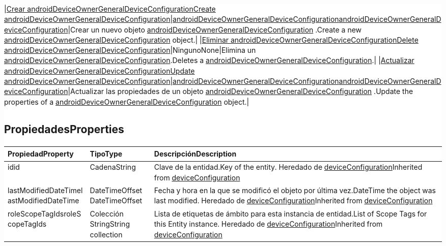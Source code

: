 |[<span data-ttu-id="5b42f-119">Crear androidDeviceOwnerGeneralDeviceConfiguration</span><span class="sxs-lookup"><span data-stu-id="5b42f-119">Create androidDeviceOwnerGeneralDeviceConfiguration</span></span>](../api/intune-deviceconfig-androiddeviceownergeneraldeviceconfiguration-create.md)|[<span data-ttu-id="5b42f-120">androidDeviceOwnerGeneralDeviceConfiguration</span><span class="sxs-lookup"><span data-stu-id="5b42f-120">androidDeviceOwnerGeneralDeviceConfiguration</span></span>](../resources/intune-deviceconfig-androiddeviceownergeneraldeviceconfiguration.md)|<span data-ttu-id="5b42f-121">Crear un nuevo objeto [androidDeviceOwnerGeneralDeviceConfiguration](../resources/intune-deviceconfig-androiddeviceownergeneraldeviceconfiguration.md) .</span><span class="sxs-lookup"><span data-stu-id="5b42f-121">Create a new [androidDeviceOwnerGeneralDeviceConfiguration](../resources/intune-deviceconfig-androiddeviceownergeneraldeviceconfiguration.md) object.</span></span>|
|[<span data-ttu-id="5b42f-122">Eliminar androidDeviceOwnerGeneralDeviceConfiguration</span><span class="sxs-lookup"><span data-stu-id="5b42f-122">Delete androidDeviceOwnerGeneralDeviceConfiguration</span></span>](../api/intune-deviceconfig-androiddeviceownergeneraldeviceconfiguration-delete.md)|<span data-ttu-id="5b42f-123">Ninguno</span><span class="sxs-lookup"><span data-stu-id="5b42f-123">None</span></span>|<span data-ttu-id="5b42f-124">Elimina un [androidDeviceOwnerGeneralDeviceConfiguration](../resources/intune-deviceconfig-androiddeviceownergeneraldeviceconfiguration.md).</span><span class="sxs-lookup"><span data-stu-id="5b42f-124">Deletes a [androidDeviceOwnerGeneralDeviceConfiguration](../resources/intune-deviceconfig-androiddeviceownergeneraldeviceconfiguration.md).</span></span>|
|[<span data-ttu-id="5b42f-125">Actualizar androidDeviceOwnerGeneralDeviceConfiguration</span><span class="sxs-lookup"><span data-stu-id="5b42f-125">Update androidDeviceOwnerGeneralDeviceConfiguration</span></span>](../api/intune-deviceconfig-androiddeviceownergeneraldeviceconfiguration-update.md)|[<span data-ttu-id="5b42f-126">androidDeviceOwnerGeneralDeviceConfiguration</span><span class="sxs-lookup"><span data-stu-id="5b42f-126">androidDeviceOwnerGeneralDeviceConfiguration</span></span>](../resources/intune-deviceconfig-androiddeviceownergeneraldeviceconfiguration.md)|<span data-ttu-id="5b42f-127">Actualizar las propiedades de un objeto [androidDeviceOwnerGeneralDeviceConfiguration](../resources/intune-deviceconfig-androiddeviceownergeneraldeviceconfiguration.md) .</span><span class="sxs-lookup"><span data-stu-id="5b42f-127">Update the properties of a [androidDeviceOwnerGeneralDeviceConfiguration](../resources/intune-deviceconfig-androiddeviceownergeneraldeviceconfiguration.md) object.</span></span>|

## <a name="properties"></a><span data-ttu-id="5b42f-128">Propiedades</span><span class="sxs-lookup"><span data-stu-id="5b42f-128">Properties</span></span>
|<span data-ttu-id="5b42f-129">Propiedad</span><span class="sxs-lookup"><span data-stu-id="5b42f-129">Property</span></span>|<span data-ttu-id="5b42f-130">Tipo</span><span class="sxs-lookup"><span data-stu-id="5b42f-130">Type</span></span>|<span data-ttu-id="5b42f-131">Descripción</span><span class="sxs-lookup"><span data-stu-id="5b42f-131">Description</span></span>|
|:---|:---|:---|
|<span data-ttu-id="5b42f-132">id</span><span class="sxs-lookup"><span data-stu-id="5b42f-132">id</span></span>|<span data-ttu-id="5b42f-133">Cadena</span><span class="sxs-lookup"><span data-stu-id="5b42f-133">String</span></span>|<span data-ttu-id="5b42f-134">Clave de la entidad.</span><span class="sxs-lookup"><span data-stu-id="5b42f-134">Key of the entity.</span></span> <span data-ttu-id="5b42f-135">Heredado de [deviceConfiguration](../resources/intune-deviceconfig-deviceconfiguration.md)</span><span class="sxs-lookup"><span data-stu-id="5b42f-135">Inherited from [deviceConfiguration](../resources/intune-deviceconfig-deviceconfiguration.md)</span></span>|
|<span data-ttu-id="5b42f-136">lastModifiedDateTime</span><span class="sxs-lookup"><span data-stu-id="5b42f-136">lastModifiedDateTime</span></span>|<span data-ttu-id="5b42f-137">DateTimeOffset</span><span class="sxs-lookup"><span data-stu-id="5b42f-137">DateTimeOffset</span></span>|<span data-ttu-id="5b42f-138">Fecha y hora en la que se modificó el objeto por última vez.</span><span class="sxs-lookup"><span data-stu-id="5b42f-138">DateTime the object was last modified.</span></span> <span data-ttu-id="5b42f-139">Heredado de [deviceConfiguration](../resources/intune-deviceconfig-deviceconfiguration.md)</span><span class="sxs-lookup"><span data-stu-id="5b42f-139">Inherited from [deviceConfiguration](../resources/intune-deviceconfig-deviceconfiguration.md)</span></span>|
|<span data-ttu-id="5b42f-140">roleScopeTagIds</span><span class="sxs-lookup"><span data-stu-id="5b42f-140">roleScopeTagIds</span></span>|<span data-ttu-id="5b42f-141">Colección String</span><span class="sxs-lookup"><span data-stu-id="5b42f-141">String collection</span></span>|<span data-ttu-id="5b42f-142">Lista de etiquetas de ámbito para esta instancia de entidad.</span><span class="sxs-lookup"><span data-stu-id="5b42f-142">List of Scope Tags for this Entity instance.</span></span> <span data-ttu-id="5b42f-143">Heredado de [deviceConfiguration](../resources/intune-deviceconfig-deviceconfiguration.md)</span><span class="sxs-lookup"><span data-stu-id="5b42f-143">Inherited from [deviceConfiguration](../resources/intune-deviceconfig-deviceconfiguration.md)</span></span>|